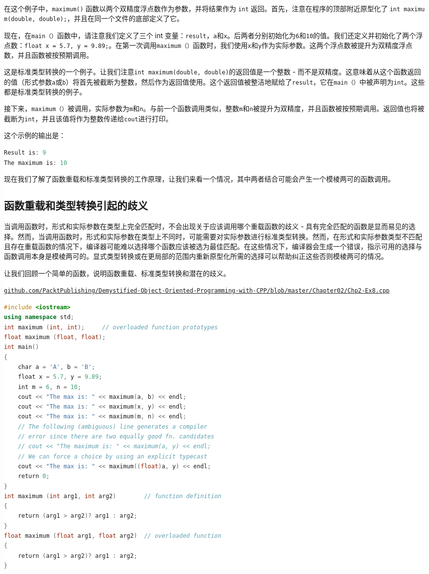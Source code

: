 在这个例子中，`maximum()` 函数以两个双精度浮点数作为参数，并将结果作为 `int` 返回。首先，注意在程序的顶部附近原型化了 `int maximum(double, double);`，并且在同一个文件的底部定义了它。

现在，在`main（）`函数中，请注意我们定义了三个 int 变量：`result`，`a`和`x`。后两者分别初始化为`6`和`10`的值。我们还定义并初始化了两个浮点数：`float x = 5.7, y = 9.89;`。在第一次调用`maximum（）`函数时，我们使用`x`和`y`作为实际参数。这两个浮点数被提升为双精度浮点数，并且函数被按预期调用。

这是标准类型转换的一个例子。让我们注意`int maximum(double, double)`的返回值是一个整数 - 而不是双精度。这意味着从这个函数返回的值（形式参数`a`或`b`）将首先被截断为整数，然后作为返回值使用。这个返回值被整洁地赋给了`result`，它在`main（）`中被声明为`int`。这些都是标准类型转换的例子。

接下来，`maximum（）`被调用，实际参数为`m`和`n`。与前一个函数调用类似，整数`m`和`n`被提升为双精度，并且函数被按预期调用。返回值也将被截断为`int`，并且该值将作为整数传递给`cout`进行打印。

这个示例的输出是：

```cpp
Result is: 9
The maximum is: 10
```

现在我们了解了函数重载和标准类型转换的工作原理，让我们来看一个情况，其中两者结合可能会产生一个模棱两可的函数调用。

## 函数重载和类型转换引起的歧义

当调用函数时，形式和实际参数在类型上完全匹配时，不会出现关于应该调用哪个重载函数的歧义 - 具有完全匹配的函数是显而易见的选择。然而，当调用函数时，形式和实际参数在类型上不同时，可能需要对实际参数进行标准类型转换。然而，在形式和实际参数类型不匹配且存在重载函数的情况下，编译器可能难以选择哪个函数应该被选为最佳匹配。在这些情况下，编译器会生成一个错误，指示可用的选择与函数调用本身是模棱两可的。显式类型转换或在更局部的范围内重新原型化所需的选择可以帮助纠正这些否则模棱两可的情况。

让我们回顾一个简单的函数，说明函数重载、标准类型转换和潜在的歧义。

[`github.com/PacktPublishing/Demystified-Object-Oriented-Programming-with-CPP/blob/master/Chapter02/Chp2-Ex8.cpp`](https://github.com/PacktPublishing/Demystified-Object-Oriented-Programming-with-CPP/blob/master/Chapter02/Chp2-Ex8.cpp)

```cpp
#include <iostream>
using namespace std;
int maximum (int, int);     // overloaded function prototypes
float maximum (float, float); 
int main()
{
    char a = 'A', b = 'B';
    float x = 5.7, y = 9.89;
    int m = 6, n = 10;
    cout << "The max is: " << maximum(a, b) << endl;
    cout << "The max is: " << maximum(x, y) << endl;
    cout << "The max is: " << maximum(m, n) << endl;
    // The following (ambiguous) line generates a compiler 
    // error since there are two equally good fn. candidates 
    // cout << "The maximum is: " << maximum(a, y) << endl;
    // We can force a choice by using an explicit typecast
    cout << "The max is: " << maximum((float)a, y) << endl;
    return 0;
}
int maximum (int arg1, int arg2)        // function definition
{
    return (arg1 > arg2)? arg1 : arg2;
}
float maximum (float arg1, float arg2)  // overloaded function
{                                    
    return (arg1 > arg2)? arg1 : arg2;
}
```

